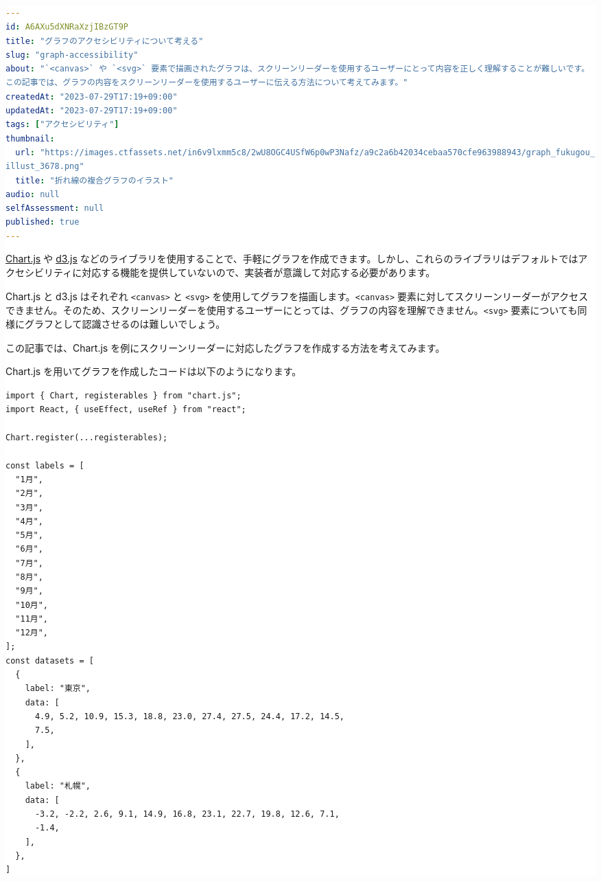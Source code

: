 ```yaml
---
id: A6AXu5dXNRaXzjIBzGT9P
title: "グラフのアクセシビリティについて考える"
slug: "graph-accessibility"
about: "`<canvas>` や `<svg>` 要素で描画されたグラフは、スクリーンリーダーを使用するユーザーにとって内容を正しく理解することが難しいです。この記事では、グラフの内容をスクリーンリーダーを使用するユーザーに伝える方法について考えてみます。"
createdAt: "2023-07-29T17:19+09:00"
updatedAt: "2023-07-29T17:19+09:00"
tags: ["アクセシビリティ"]
thumbnail:
  url: "https://images.ctfassets.net/in6v9lxmm5c8/2wU8OGC4USfW6p0wP3Nafz/a9c2a6b42034cebaa570cfe963988943/graph_fukugou_illust_3678.png"
  title: "折れ線の複合グラフのイラスト"
audio: null
selfAssessment: null
published: true
---
```

[Chart.js](https://github.com/chartjs/Chart.js) や [d3.js](https://github.com/d3/d3) などのライブラリを使用することで、手軽にグラフを作成できます。しかし、これらのライブラリはデフォルトではアクセシビリティに対応する機能を提供していないので、実装者が意識して対応する必要があります。

Chart.js と d3.js はそれぞれ `<canvas>` と `<svg>` を使用してグラフを描画します。`<canvas>` 要素に対してスクリーンリーダーがアクセスできません。そのため、スクリーンリーダーを使用するユーザーにとっては、グラフの内容を理解できません。`<svg>` 要素についても同様にグラフとして認識させるのは難しいでしょう。

この記事では、Chart.js を例にスクリーンリーダーに対応したグラフを作成する方法を考えてみます。

Chart.js を用いてグラフを作成したコードは以下のようになります。

```tsx:Graph.tsx
import { Chart, registerables } from "chart.js";
import React, { useEffect, useRef } from "react";

Chart.register(...registerables);

const labels = [
  "1月",
  "2月",
  "3月",
  "4月",
  "5月",
  "6月",
  "7月",
  "8月",
  "9月",
  "10月",
  "11月",
  "12月",
];
const datasets = [
  {
    label: "東京",
    data: [
      4.9, 5.2, 10.9, 15.3, 18.8, 23.0, 27.4, 27.5, 24.4, 17.2, 14.5,
      7.5,
    ],
  },
  {
    label: "札幌",
    data: [
      -3.2, -2.2, 2.6, 9.1, 14.9, 16.8, 23.1, 22.7, 19.8, 12.6, 7.1,
      -1.4,
    ],
  },
]
```